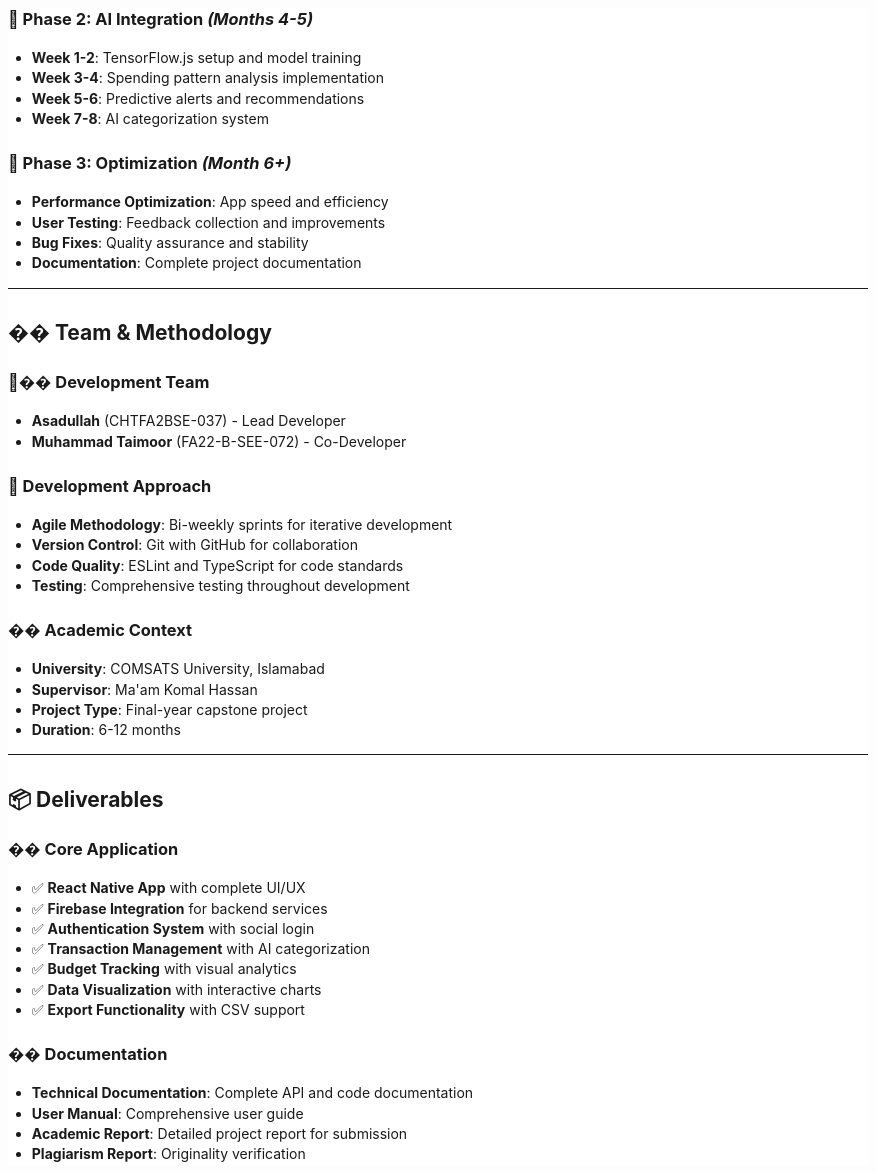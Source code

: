 ### 🧠 Phase 2: AI Integration *(Months 4-5)*
- **Week 1-2**: TensorFlow.js setup and model training
- **Week 3-4**: Spending pattern analysis implementation
- **Week 5-6**: Predictive alerts and recommendations
- **Week 7-8**: AI categorization system

### 🎯 Phase 3: Optimization *(Month 6+)*
- **Performance Optimization**: App speed and efficiency
- **User Testing**: Feedback collection and improvements
- **Bug Fixes**: Quality assurance and stability
- **Documentation**: Complete project documentation

---

## �� Team & Methodology

### 👨‍�� Development Team
- **Asadullah** (CHTFA2BSE-037) - Lead Developer
- **Muhammad Taimoor** (FA22-B-SEE-072) - Co-Developer

### 🎯 Development Approach
- **Agile Methodology**: Bi-weekly sprints for iterative development
- **Version Control**: Git with GitHub for collaboration
- **Code Quality**: ESLint and TypeScript for code standards
- **Testing**: Comprehensive testing throughout development

### �� Academic Context
- **University**: COMSATS University, Islamabad
- **Supervisor**: Ma'am Komal Hassan
- **Project Type**: Final-year capstone project
- **Duration**: 6-12 months

---

## 📦 Deliverables

### �� Core Application
- ✅ **React Native App** with complete UI/UX
- ✅ **Firebase Integration** for backend services
- ✅ **Authentication System** with social login
- ✅ **Transaction Management** with AI categorization
- ✅ **Budget Tracking** with visual analytics
- ✅ **Data Visualization** with interactive charts
- ✅ **Export Functionality** with CSV support

### �� Documentation
- **Technical Documentation**: Complete API and code documentation
- **User Manual**: Comprehensive user guide
- **Academic Report**: Detailed project report for submission
- **Plagiarism Report**: Originality verification
